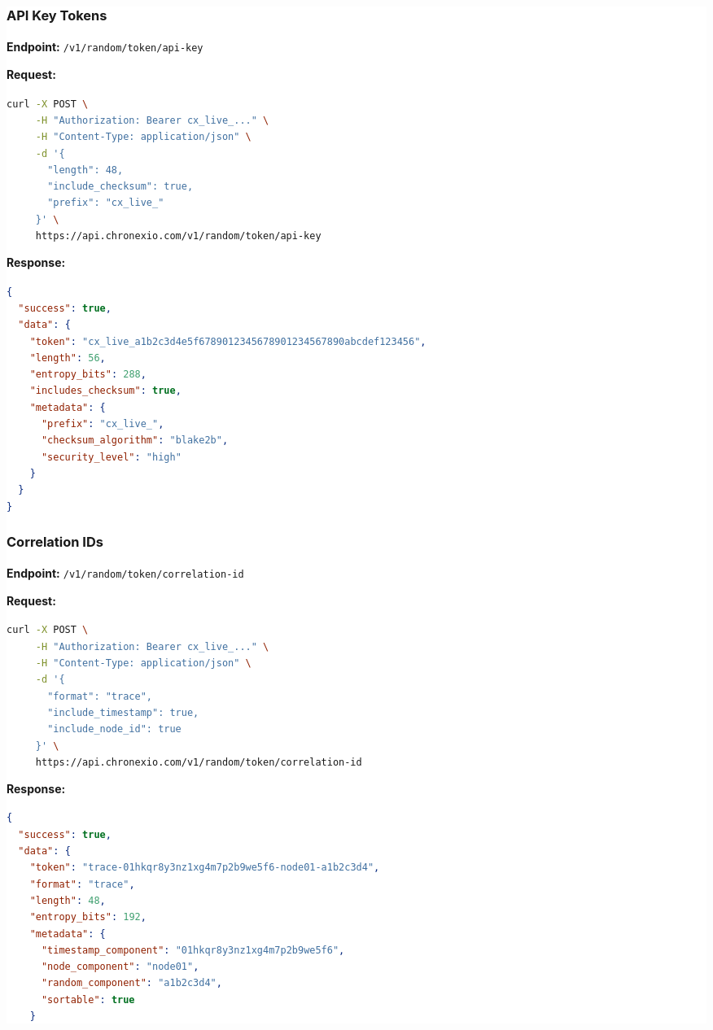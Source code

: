 ### API Key Tokens

**Endpoint:** `/v1/random/token/api-key`

**Request:**
```bash
curl -X POST \
     -H "Authorization: Bearer cx_live_..." \
     -H "Content-Type: application/json" \
     -d '{
       "length": 48,
       "include_checksum": true,
       "prefix": "cx_live_"
     }' \
     https://api.chronexio.com/v1/random/token/api-key
```

**Response:**
```json
{
  "success": true,
  "data": {
    "token": "cx_live_a1b2c3d4e5f6789012345678901234567890abcdef123456",
    "length": 56,
    "entropy_bits": 288,
    "includes_checksum": true,
    "metadata": {
      "prefix": "cx_live_",
      "checksum_algorithm": "blake2b",
      "security_level": "high"
    }
  }
}
```

### Correlation IDs

**Endpoint:** `/v1/random/token/correlation-id`

**Request:**
```bash
curl -X POST \
     -H "Authorization: Bearer cx_live_..." \
     -H "Content-Type: application/json" \
     -d '{
       "format": "trace",
       "include_timestamp": true,
       "include_node_id": true
     }' \
     https://api.chronexio.com/v1/random/token/correlation-id
```

**Response:**
```json
{
  "success": true,
  "data": {
    "token": "trace-01hkqr8y3nz1xg4m7p2b9we5f6-node01-a1b2c3d4",
    "format": "trace",
    "length": 48,
    "entropy_bits": 192,
    "metadata": {
      "timestamp_component": "01hkqr8y3nz1xg4m7p2b9we5f6",
      "node_component": "node01",
      "random_component": "a1b2c3d4",
      "sortable": true
    }
```